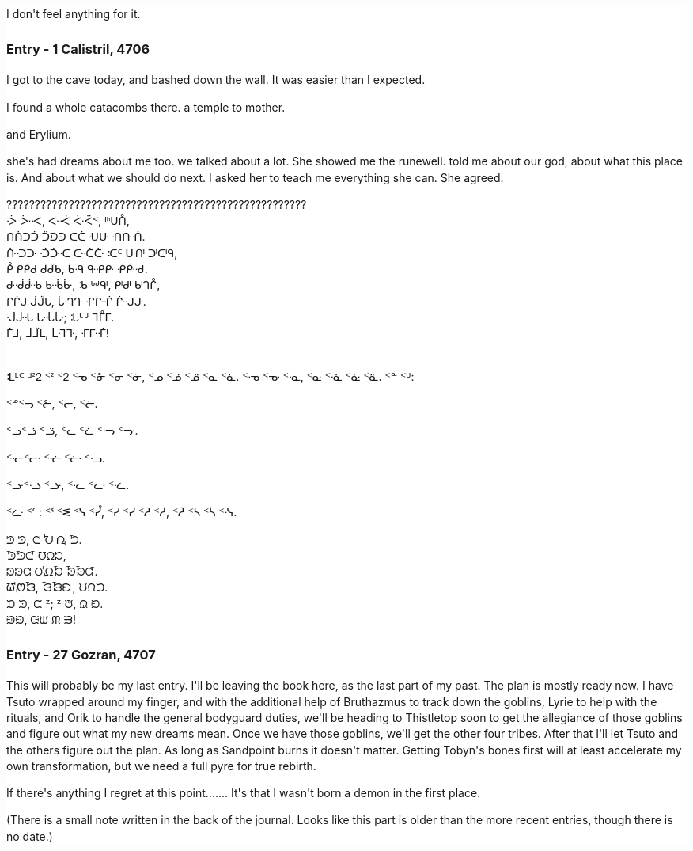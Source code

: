 I don't feel anything for it.

### **Entry  - 1 Calistril, 4706**
I got to the cave today, and bashed down the wall.  It was easier than I expected.

I found a whole catacombs there.  a temple to mother.

and Erylium.

she's had dreams about me too.  we talked about a lot.  She showed me the runewell.  told me about our god, about what this place is.  And about what we should do next.  I asked her to teach me everything she can.  She agreed.

?????????????????????????????????????????????????????<br>
ᑂ ᑃᑄ, ᑅᑆ ᑇᑈᑉ, ᑊᑋᑌᑍ,<br>
ᑎᑏᑐᑑ ᑒᑓᑔ ᑕᑖ ᑗᑘ ᑙᑚᑛ.<br>
ᑜᑝᑞ ᑟᑠᑡ ᑢᑣᑤ ᑥᑦ ᑧᑨ ᑩᑪᑫ,<br>
ᑬ ᑭᑮᑯ ᑰᑱᑲ, ᑳᑴ ᑵᑶᑷ ᑸᑹᑺ.<br>
ᑻᑼᑽᑾ ᑿᒀᒁ, ᒂ ᒃᒄᒅ, ᒆᒇ ᒈᒉᒊ,<br>
ᒋᒌᒍ ᒎᒏᒐ, ᒑᒒᒓ ᒔᒕᒖ ᒗᒘᒙ.<br>
ᒚᒛᒜ ᒝᒞᒟ; ᒠᒡᒢ ᒣᒤᒥ.<br>
ᒦᒧ, ᒨᒩᒪ, ᒫᒬᒭ, ᒮᒯᒰ!<br><br>


ᒺᒻᒼ ᒽᒾᒿ ᑉᒾ ᑉᒿ ᑉᓀ ᑉᓁ ᑉᓂ ᑉᓃ, ᑉᓄ ᑉᓅ ᑉᓆ ᑉᓇ ᑉᓈ. ᑉᓉ ᑉᓊ ᑉᓋ, ᑉᓌ ᑉᓍ ᑉᓎ ᑉᓏ. ᑉᓐ ᑉᓑ:<br>

ᑉᓒᑉᓓ ᑉᓔ, ᑉᓕ, ᑉᓖ.<br>

ᑉᓗᑉᓘ ᑉᓙ, ᑉᓚ ᑉᓛ ᑉᓜ ᑉᓝ.<br>

ᑉᓞᑉᓟ ᑉᓠ ᑉᓡ ᑉᓢ.<br>

ᑉᓣᑉᓤ ᑉᓥ, ᑉᓦ ᑉᓧ ᑉᓨ.<br>

ᑉᓩ ᑉᓪ: ᑉᓫ ᑉᓬ ᑉᓭ ᑉᓮ, ᑉᓯ ᑉᓰ ᑉᓱ ᑉᓲ, ᑉᓳ ᑉᓴ ᑉᓵ ᑉᓶ.<br>

ᘥ ᘦ, ᘧ ᘨ ᘩ ᘪ.<br>
ᘫᘬᘭ ᘮᘯᘰ,<br>
ᘱᘲᘳ ᘴᘵᘶ ᘷᘸᘹ.<br>
ᘺᘻᘼ, ᘽᘾᘿ, ᙀᙁᙂ.<br>
ᙃ ᙄ, ᙅ ᙆ; ᙇ ᙈ, ᙉ ᙊ.<br>
ᙋᙌ, ᙍᙎ ᙏ ᙐ!<br>

### **Entry  - 27 Gozran, 4707**
This will probably be my last entry.  I'll be leaving the book here, as the last part of my past.  The plan is mostly ready now.  I have Tsuto wrapped around my finger, and with the additional help of Bruthazmus to track down the goblins, Lyrie to help with the rituals, and Orik to handle the general bodyguard duties, we'll be heading to Thistletop soon to get the allegiance of those goblins and figure out what my new dreams mean.  Once we have those goblins, we'll get the other four tribes.  After that I'll let Tsuto and the others figure out the plan.  As long as Sandpoint burns it doesn't matter.  Getting Tobyn's bones first will at least accelerate my own transformation, but we need a full pyre for true rebirth.

If there's anything I regret at this point....... It's that I wasn't born a demon in the first place.

(There is a small note written in the back of the journal.  Looks like this part is older than the more recent entries, though there is no date.)
